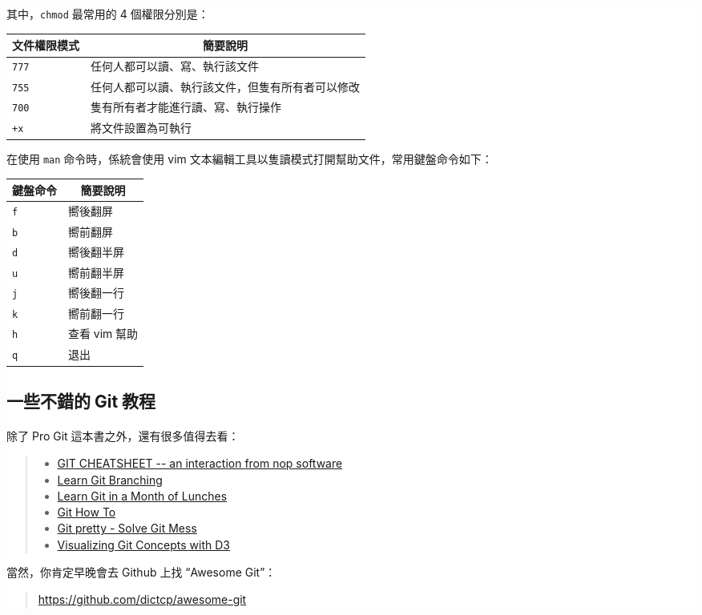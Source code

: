 其中，`chmod` 最常用的 4 個權限分別是：

| 文件權限模式 | 簡要說明                                         |
| ------------ | ------------------------------------------------ |
| `777`        | 任何人都可以讀、寫、執行該文件                   |
| `755`        | 任何人都可以讀、執行該文件，但隻有所有者可以修改 |
| `700`        | 隻有所有者才能進行讀、寫、執行操作               |
| `+x`         | 將文件設置為可執行                               |

在使用 `man` 命令時，係統會使用 vim 文本編輯工具以隻讀模式打開幫助文件，常用鍵盤命令如下：

| 鍵盤命令 | 簡要說明      |
| -------- | ------------- |
| `f`      | 嚮後翻屏      |
| `b`      | 嚮前翻屏      |
| `d`      | 嚮後翻半屏    |
| `u`      | 嚮前翻半屏    |
| `j`      | 嚮後翻一行    |
| `k`      | 嚮前翻一行    |
| `h`      | 查看 vim 幫助 |
| `q`      | 退出          |

## 一些不錯的 Git 教程

除了 Pro Git 這本書之外，還有很多值得去看：

> - [GIT CHEATSHEET -- an interaction from nop software](http://ndpsoftware.com/git-cheatsheet.html)
> - [Learn Git Branching](https://learngitbranching.js.org/)
> - [Learn Git in a Month of Lunches](https://livebook.manning.com/#!/book/learn-git-in-a-month-of-lunches/about-this-book/)
> - [Git How To](https://githowto.com/)
> - [Git pretty - Solve Git Mess](http://justinhileman.info/article/git-pretty/)
> - [Visualizing Git Concepts with D3](http://onlywei.github.io/explain-git-with-d3/)

當然，你肯定早晚會去 Github 上找 “Awesome Git”：

> https://github.com/dictcp/awesome-git
